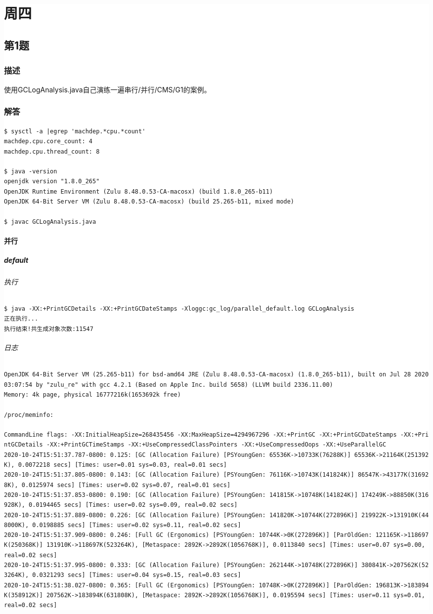 # 周四

## 第1题

### 描述

使用GCLogAnalysis.java自己演练一遍串行/并行/CMS/G1的案例。

### 解答

```
$ sysctl -a |egrep 'machdep.*cpu.*count'
machdep.cpu.core_count: 4
machdep.cpu.thread_count: 8

$ java -version
openjdk version "1.8.0_265"
OpenJDK Runtime Environment (Zulu 8.48.0.53-CA-macosx) (build 1.8.0_265-b11)
OpenJDK 64-Bit Server VM (Zulu 8.48.0.53-CA-macosx) (build 25.265-b11, mixed mode)

$ javac GCLogAnalysis.java
```

#### 并行

##### default

###### 执行

```
$ java -XX:+PrintGCDetails -XX:+PrintGCDateStamps -Xloggc:gc_log/parallel_default.log GCLogAnalysis
正在执行...
执行结束!共生成对象次数:11547
```

###### 日志

```
OpenJDK 64-Bit Server VM (25.265-b11) for bsd-amd64 JRE (Zulu 8.48.0.53-CA-macosx) (1.8.0_265-b11), built on Jul 28 2020 03:07:54 by "zulu_re" with gcc 4.2.1 (Based on Apple Inc. build 5658) (LLVM build 2336.11.00)
Memory: 4k page, physical 16777216k(1653692k free)

/proc/meminfo:

CommandLine flags: -XX:InitialHeapSize=268435456 -XX:MaxHeapSize=4294967296 -XX:+PrintGC -XX:+PrintGCDateStamps -XX:+PrintGCDetails -XX:+PrintGCTimeStamps -XX:+UseCompressedClassPointers -XX:+UseCompressedOops -XX:+UseParallelGC
2020-10-24T15:51:37.787-0800: 0.125: [GC (Allocation Failure) [PSYoungGen: 65536K->10733K(76288K)] 65536K->21164K(251392K), 0.0072218 secs] [Times: user=0.01 sys=0.03, real=0.01 secs]
2020-10-24T15:51:37.805-0800: 0.143: [GC (Allocation Failure) [PSYoungGen: 76116K->10743K(141824K)] 86547K->43177K(316928K), 0.0125974 secs] [Times: user=0.02 sys=0.07, real=0.01 secs]
2020-10-24T15:51:37.853-0800: 0.190: [GC (Allocation Failure) [PSYoungGen: 141815K->10748K(141824K)] 174249K->88850K(316928K), 0.0194465 secs] [Times: user=0.02 sys=0.09, real=0.02 secs]
2020-10-24T15:51:37.889-0800: 0.226: [GC (Allocation Failure) [PSYoungGen: 141820K->10744K(272896K)] 219922K->131910K(448000K), 0.0198885 secs] [Times: user=0.02 sys=0.11, real=0.02 secs]
2020-10-24T15:51:37.909-0800: 0.246: [Full GC (Ergonomics) [PSYoungGen: 10744K->0K(272896K)] [ParOldGen: 121165K->118697K(250368K)] 131910K->118697K(523264K), [Metaspace: 2892K->2892K(1056768K)], 0.0113840 secs] [Times: user=0.07 sys=0.00, real=0.02 secs]
2020-10-24T15:51:37.995-0800: 0.333: [GC (Allocation Failure) [PSYoungGen: 262144K->10748K(272896K)] 380841K->207562K(523264K), 0.0321293 secs] [Times: user=0.04 sys=0.15, real=0.03 secs]
2020-10-24T15:51:38.027-0800: 0.365: [Full GC (Ergonomics) [PSYoungGen: 10748K->0K(272896K)] [ParOldGen: 196813K->183894K(358912K)] 207562K->183894K(631808K), [Metaspace: 2892K->2892K(1056768K)], 0.0195594 secs] [Times: user=0.11 sys=0.01, real=0.02 secs]
```